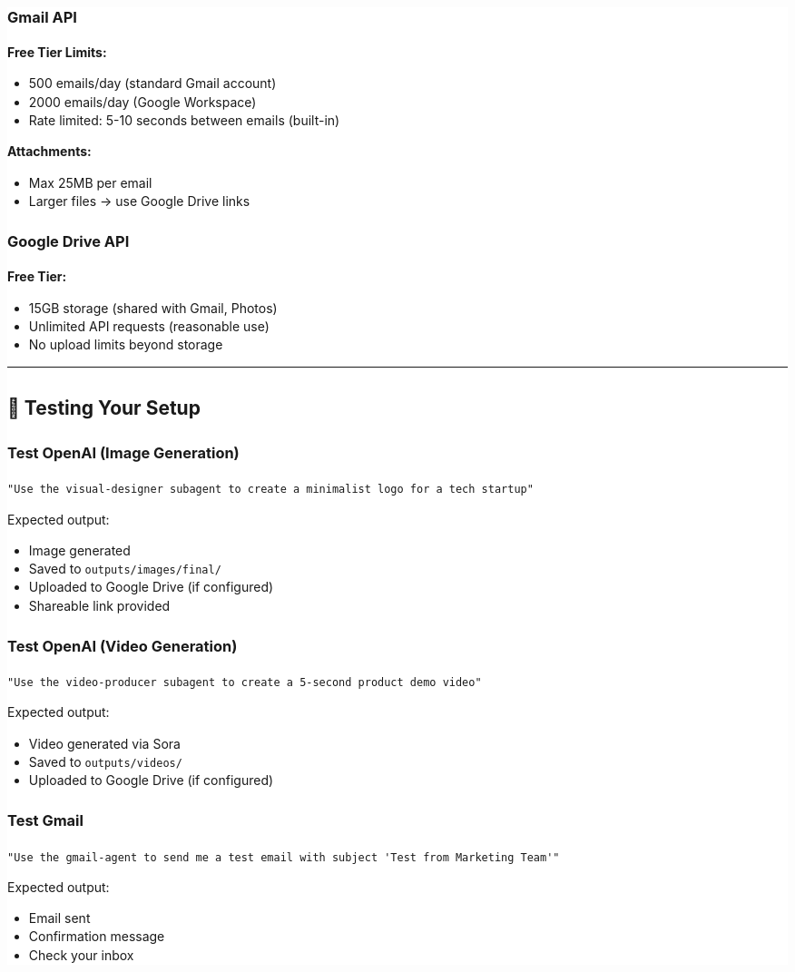 ### Gmail API

**Free Tier Limits:**
- 500 emails/day (standard Gmail account)
- 2000 emails/day (Google Workspace)
- Rate limited: 5-10 seconds between emails (built-in)

**Attachments:**
- Max 25MB per email
- Larger files → use Google Drive links

### Google Drive API

**Free Tier:**
- 15GB storage (shared with Gmail, Photos)
- Unlimited API requests (reasonable use)
- No upload limits beyond storage

---

## 🧪 Testing Your Setup

### Test OpenAI (Image Generation)
```
"Use the visual-designer subagent to create a minimalist logo for a tech startup"
```

Expected output:
- Image generated
- Saved to `outputs/images/final/`
- Uploaded to Google Drive (if configured)
- Shareable link provided

### Test OpenAI (Video Generation)
```
"Use the video-producer subagent to create a 5-second product demo video"
```

Expected output:
- Video generated via Sora
- Saved to `outputs/videos/`
- Uploaded to Google Drive (if configured)

### Test Gmail
```
"Use the gmail-agent to send me a test email with subject 'Test from Marketing Team'"
```

Expected output:
- Email sent
- Confirmation message
- Check your inbox
